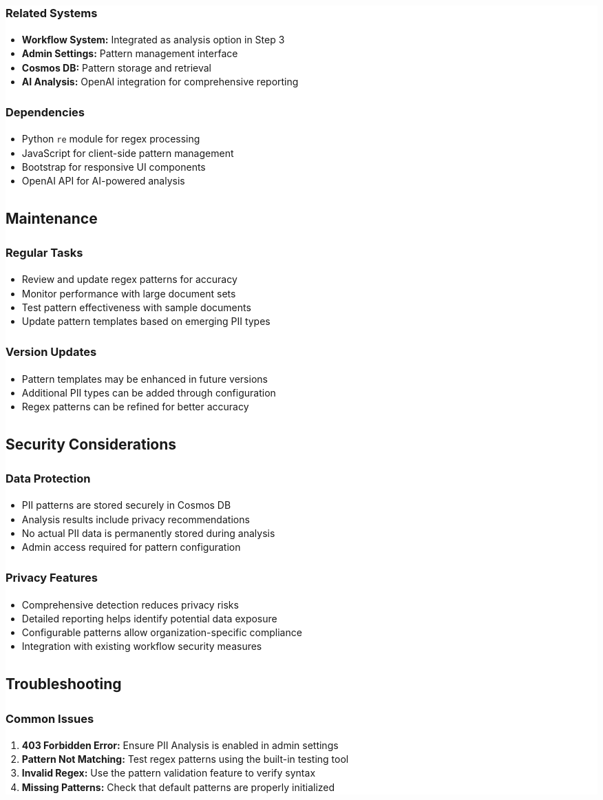 ### Related Systems
- **Workflow System:** Integrated as analysis option in Step 3
- **Admin Settings:** Pattern management interface
- **Cosmos DB:** Pattern storage and retrieval
- **AI Analysis:** OpenAI integration for comprehensive reporting

### Dependencies
- Python `re` module for regex processing
- JavaScript for client-side pattern management
- Bootstrap for responsive UI components
- OpenAI API for AI-powered analysis

## Maintenance

### Regular Tasks
- Review and update regex patterns for accuracy
- Monitor performance with large document sets
- Test pattern effectiveness with sample documents
- Update pattern templates based on emerging PII types

### Version Updates
- Pattern templates may be enhanced in future versions
- Additional PII types can be added through configuration
- Regex patterns can be refined for better accuracy

## Security Considerations

### Data Protection
- PII patterns are stored securely in Cosmos DB
- Analysis results include privacy recommendations
- No actual PII data is permanently stored during analysis
- Admin access required for pattern configuration

### Privacy Features
- Comprehensive detection reduces privacy risks
- Detailed reporting helps identify potential data exposure
- Configurable patterns allow organization-specific compliance
- Integration with existing workflow security measures

## Troubleshooting

### Common Issues
1. **403 Forbidden Error:** Ensure PII Analysis is enabled in admin settings
2. **Pattern Not Matching:** Test regex patterns using the built-in testing tool
3. **Invalid Regex:** Use the pattern validation feature to verify syntax
4. **Missing Patterns:** Check that default patterns are properly initialized

